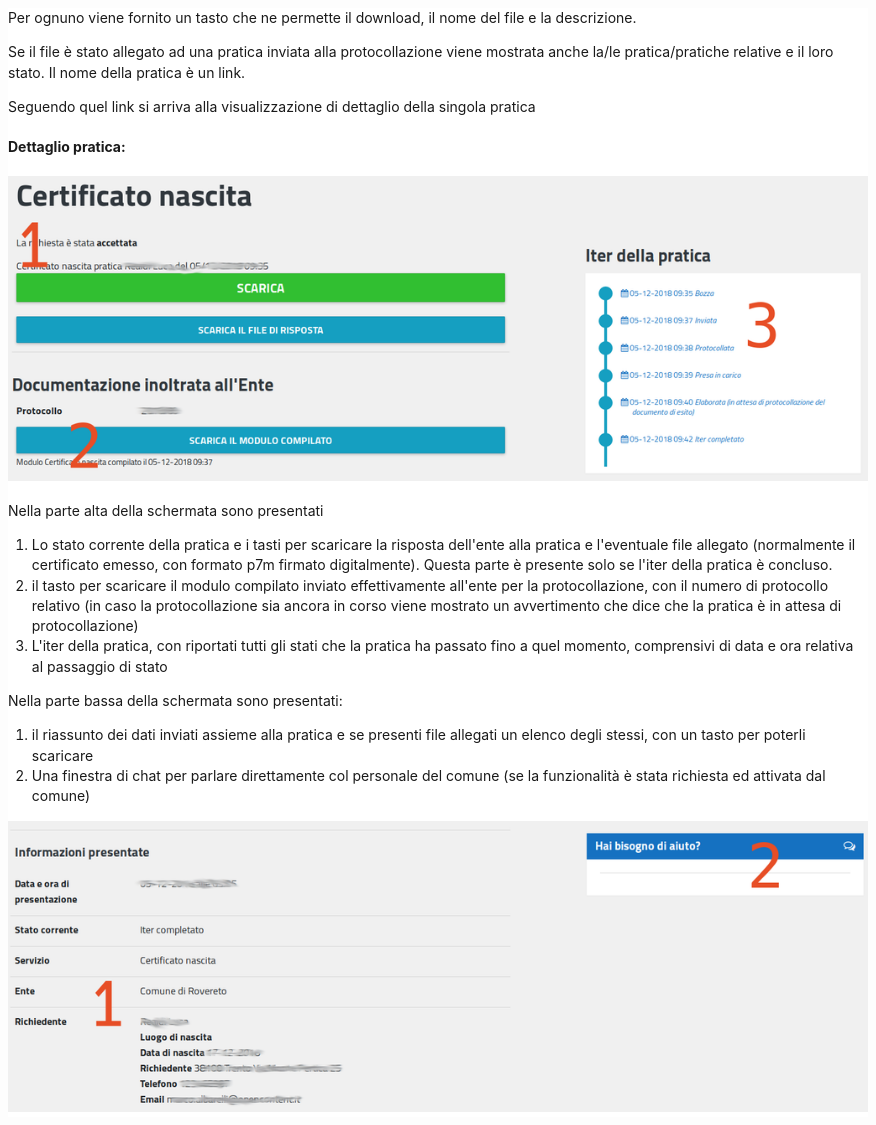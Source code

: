 Per ognuno viene fornito un tasto che ne permette il download, il nome del file e la descrizione.



Se il file è stato allegato ad una pratica inviata alla protocollazione viene mostrata anche la/le pratica/pratiche relative e il loro stato. Il nome della pratica è un link.

Seguendo quel link si arriva alla visualizzazione di dettaglio della singola pratica


#### Dettaglio pratica:


![image19](images/image19.png)


Nella parte alta della schermata sono presentati 

1. Lo stato corrente della pratica e i tasti per scaricare la risposta dell'ente alla pratica e l'eventuale file allegato (normalmente il certificato emesso, con formato p7m firmato digitalmente). Questa parte è presente solo se l'iter della pratica è concluso.
1. il tasto per scaricare il modulo compilato inviato effettivamente all'ente per la protocollazione, con il numero di protocollo relativo (in caso la protocollazione sia ancora in corso viene mostrato un avvertimento che dice che la pratica è in attesa di protocollazione)
1. L'iter della pratica, con riportati tutti gli stati che la pratica ha passato fino a quel momento, comprensivi di data e ora relativa al passaggio di stato

Nella parte bassa della schermata sono presentati:

1. il riassunto dei dati inviati assieme alla pratica e se presenti file allegati un elenco degli stessi, con un tasto per poterli scaricare
1. Una finestra di chat per parlare direttamente col personale del comune (se la funzionalità è stata richiesta ed attivata dal comune)

![image31](images/image31.png)